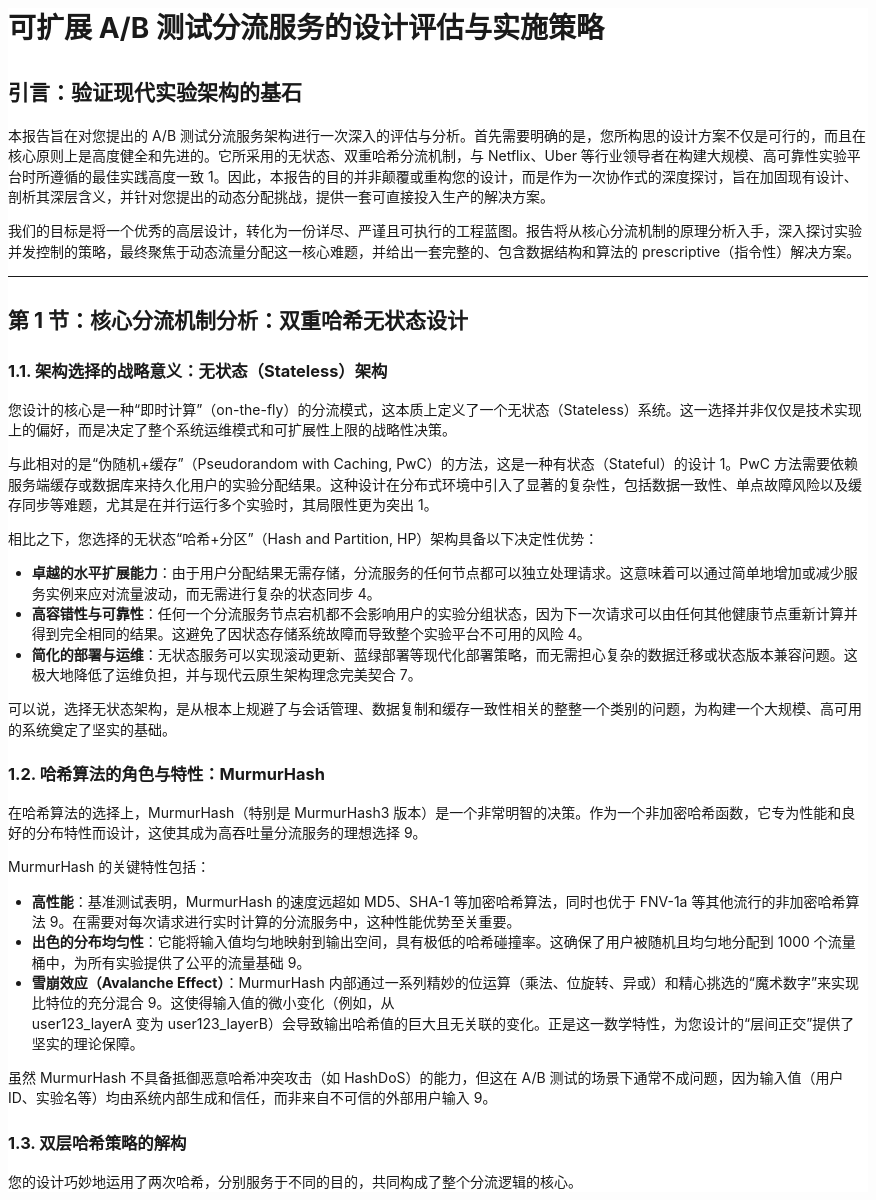 

# **可扩展 A/B 测试分流服务的设计评估与实施策略**

## **引言：验证现代实验架构的基石**

本报告旨在对您提出的 A/B 测试分流服务架构进行一次深入的评估与分析。首先需要明确的是，您所构思的设计方案不仅是可行的，而且在核心原则上是高度健全和先进的。它所采用的无状态、双重哈希分流机制，与 Netflix、Uber 等行业领导者在构建大规模、高可靠性实验平台时所遵循的最佳实践高度一致 1。因此，本报告的目的并非颠覆或重构您的设计，而是作为一次协作式的深度探讨，旨在加固现有设计、剖析其深层含义，并针对您提出的动态分配挑战，提供一套可直接投入生产的解决方案。

我们的目标是将一个优秀的高层设计，转化为一份详尽、严谨且可执行的工程蓝图。报告将从核心分流机制的原理分析入手，深入探讨实验并发控制的策略，最终聚焦于动态流量分配这一核心难题，并给出一套完整的、包含数据结构和算法的 prescriptive（指令性）解决方案。

---

## **第 1 节：核心分流机制分析：双重哈希无状态设计**

### **1.1. 架构选择的战略意义：无状态（Stateless）架构**

您设计的核心是一种“即时计算”（on-the-fly）的分流模式，这本质上定义了一个无状态（Stateless）系统。这一选择并非仅仅是技术实现上的偏好，而是决定了整个系统运维模式和可扩展性上限的战略性决策。

与此相对的是“伪随机+缓存”（Pseudorandom with Caching, PwC）的方法，这是一种有状态（Stateful）的设计 1。PwC 方法需要依赖服务端缓存或数据库来持久化用户的实验分配结果。这种设计在分布式环境中引入了显著的复杂性，包括数据一致性、单点故障风险以及缓存同步等难题，尤其是在并行运行多个实验时，其局限性更为突出 1。

相比之下，您选择的无状态“哈希+分区”（Hash and Partition, HP）架构具备以下决定性优势：

* **卓越的水平扩展能力**：由于用户分配结果无需存储，分流服务的任何节点都可以独立处理请求。这意味着可以通过简单地增加或减少服务实例来应对流量波动，而无需进行复杂的状态同步 4。  
* **高容错性与可靠性**：任何一个分流服务节点宕机都不会影响用户的实验分组状态，因为下一次请求可以由任何其他健康节点重新计算并得到完全相同的结果。这避免了因状态存储系统故障而导致整个实验平台不可用的风险 4。  
* **简化的部署与运维**：无状态服务可以实现滚动更新、蓝绿部署等现代化部署策略，而无需担心复杂的数据迁移或状态版本兼容问题。这极大地降低了运维负担，并与现代云原生架构理念完美契合 7。

可以说，选择无状态架构，是从根本上规避了与会话管理、数据复制和缓存一致性相关的整整一个类别的问题，为构建一个大规模、高可用的系统奠定了坚实的基础。

### **1.2. 哈希算法的角色与特性：MurmurHash**

在哈希算法的选择上，MurmurHash（特别是 MurmurHash3 版本）是一个非常明智的决策。作为一个非加密哈希函数，它专为性能和良好的分布特性而设计，这使其成为高吞吐量分流服务的理想选择 9。

MurmurHash 的关键特性包括：

* **高性能**：基准测试表明，MurmurHash 的速度远超如 MD5、SHA-1 等加密哈希算法，同时也优于 FNV-1a 等其他流行的非加密哈希算法 9。在需要对每次请求进行实时计算的分流服务中，这种性能优势至关重要。  
* **出色的分布均匀性**：它能将输入值均匀地映射到输出空间，具有极低的哈希碰撞率。这确保了用户被随机且均匀地分配到 1000 个流量桶中，为所有实验提供了公平的流量基础 9。  
* **雪崩效应（Avalanche Effect）**：MurmurHash 内部通过一系列精妙的位运算（乘法、位旋转、异或）和精心挑选的“魔术数字”来实现比特位的充分混合 9。这使得输入值的微小变化（例如，从  
  user123\_layerA 变为 user123\_layerB）会导致输出哈希值的巨大且无关联的变化。正是这一数学特性，为您设计的“层间正交”提供了坚实的理论保障。

虽然 MurmurHash 不具备抵御恶意哈希冲突攻击（如 HashDoS）的能力，但这在 A/B 测试的场景下通常不成问题，因为输入值（用户 ID、实验名等）均由系统内部生成和信任，而非来自不可信的外部用户输入 9。

### **1.3. 双层哈希策略的解构**

您的设计巧妙地运用了两次哈希，分别服务于不同的目的，共同构成了整个分流逻辑的核心。
